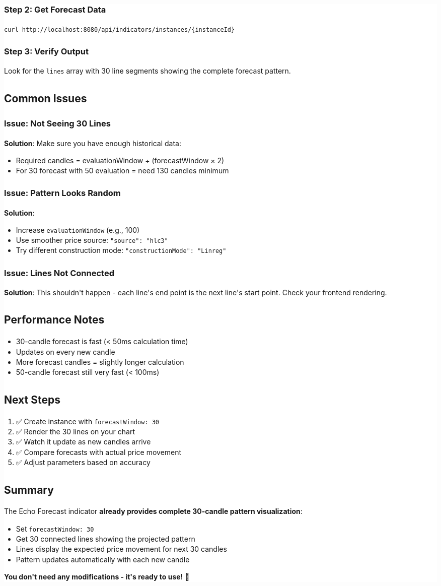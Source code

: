 ### Step 2: Get Forecast Data
```bash
curl http://localhost:8080/api/indicators/instances/{instanceId}
```

### Step 3: Verify Output
Look for the `lines` array with 30 line segments showing the complete forecast pattern.

## Common Issues

### Issue: Not Seeing 30 Lines
**Solution**: Make sure you have enough historical data:
- Required candles = evaluationWindow + (forecastWindow × 2)
- For 30 forecast with 50 evaluation = need 130 candles minimum

### Issue: Pattern Looks Random
**Solution**: 
- Increase `evaluationWindow` (e.g., 100)
- Use smoother price source: `"source": "hlc3"`
- Try different construction mode: `"constructionMode": "Linreg"`

### Issue: Lines Not Connected
**Solution**: This shouldn't happen - each line's end point is the next line's start point. Check your frontend rendering.

## Performance Notes

- 30-candle forecast is fast (< 50ms calculation time)
- Updates on every new candle
- More forecast candles = slightly longer calculation
- 50-candle forecast still very fast (< 100ms)

## Next Steps

1. ✅ Create instance with `forecastWindow: 30`
2. ✅ Render the 30 lines on your chart
3. ✅ Watch it update as new candles arrive
4. ✅ Compare forecasts with actual price movement
5. ✅ Adjust parameters based on accuracy

## Summary

The Echo Forecast indicator **already provides complete 30-candle pattern visualization**:
- Set `forecastWindow: 30` 
- Get 30 connected lines showing the projected pattern
- Lines display the expected price movement for next 30 candles
- Pattern updates automatically with each new candle

**You don't need any modifications - it's ready to use!** 🚀

